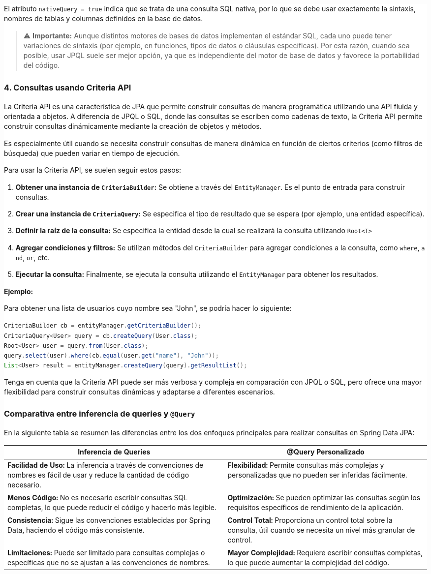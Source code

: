 El atributo `nativeQuery = true` indica que se trata de una consulta SQL nativa, por lo que se debe usar exactamente la sintaxis, nombres de tablas y columnas definidos en la base de datos.

> ⚠️ **Importante:** Aunque distintos motores de bases de datos implementan el estándar SQL, cada uno puede tener variaciones de sintaxis (por ejemplo, en funciones, tipos de datos o cláusulas específicas).
Por esta razón, cuando sea posible, usar JPQL suele ser mejor opción, ya que es independiente del motor de base de datos y favorece la portabilidad del código.

### 4. Consultas usando Criteria API 

La Criteria API es una característica de JPA que permite construir consultas de manera programática utilizando una API fluida y orientada a objetos. A diferencia de JPQL o SQL, donde las consultas se escriben como cadenas de texto, la Criteria API permite construir consultas dinámicamente mediante la creación de objetos y métodos.

Es especialmente útil cuando se necesita construir consultas de manera dinámica en función de ciertos criterios (como filtros de búsqueda) que pueden variar en tiempo de ejecución.

Para usar la Criteria API, se suelen seguir estos pasos:

1. **Obtener una instancia de `CriteriaBuilder`:** Se obtiene a través del `EntityManager`. Es el punto de entrada para construir consultas.

2. **Crear una instancia de `CriteriaQuery`:** Se especifica el tipo de resultado que se espera (por ejemplo, una entidad específica).

3. **Definir la raíz de la consulta:** Se especifica la entidad desde la cual se realizará la consulta utilizando `Root<T>`

4. **Agregar condiciones y filtros:** Se utilizan métodos del `CriteriaBuilder` para agregar condiciones a la consulta, como `where`, `and`, `or`, etc.

5. **Ejecutar la consulta:** Finalmente, se ejecuta la consulta utilizando el `EntityManager` para obtener los resultados.

**Ejemplo:**

Para obtener una lista de usuarios cuyo nombre sea "John", se podría hacer lo siguiente:

```java
CriteriaBuilder cb = entityManager.getCriteriaBuilder();
CriteriaQuery<User> query = cb.createQuery(User.class);
Root<User> user = query.from(User.class);
query.select(user).where(cb.equal(user.get("name"), "John"));
List<User> result = entityManager.createQuery(query).getResultList();
```

Tenga en cuenta que la Criteria API puede ser más verbosa y compleja en comparación con JPQL o SQL, pero ofrece una mayor flexibilidad para construir consultas dinámicas y adaptarse a diferentes escenarios.

### Comparativa entre inferencia de queries y `@Query`

En la siguiente tabla se resumen las diferencias entre los dos enfoques principales para realizar consultas en Spring Data JPA:

| Inferencia de Queries | @Query Personalizado |
|----------------------|---------------------|
| **Facilidad de Uso:** La inferencia a través de convenciones de nombres es fácil de usar y reduce la cantidad de código necesario. | **Flexibilidad:** Permite consultas más complejas y personalizadas que no pueden ser inferidas fácilmente. |
| **Menos Código:** No es necesario escribir consultas SQL completas, lo que puede reducir el código y hacerlo más legible. | **Optimización:** Se pueden optimizar las consultas según los requisitos específicos de rendimiento de la aplicación. |
| **Consistencia:** Sigue las convenciones establecidas por Spring Data, haciendo el código más consistente. | **Control Total:** Proporciona un control total sobre la consulta, útil cuando se necesita un nivel más granular de control. |
| **Limitaciones:** Puede ser limitado para consultas complejas o específicas que no se ajustan a las convenciones de nombres. | **Mayor Complejidad:** Requiere escribir consultas completas, lo que puede aumentar la complejidad del código. |
